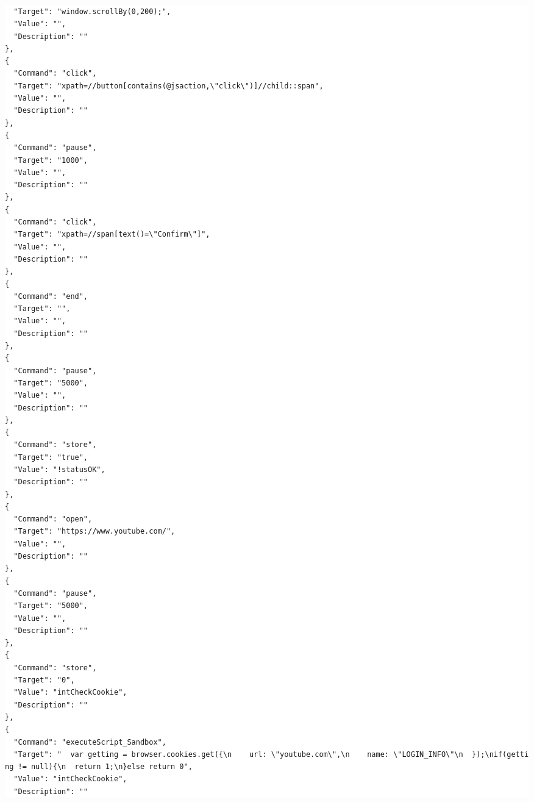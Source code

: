       "Target": "window.scrollBy(0,200);",
      "Value": "",
      "Description": ""
    },
    {
      "Command": "click",
      "Target": "xpath=//button[contains(@jsaction,\"click\")]//child::span",
      "Value": "",
      "Description": ""
    },
    {
      "Command": "pause",
      "Target": "1000",
      "Value": "",
      "Description": ""
    },
    {
      "Command": "click",
      "Target": "xpath=//span[text()=\"Confirm\"]",
      "Value": "",
      "Description": ""
    },
    {
      "Command": "end",
      "Target": "",
      "Value": "",
      "Description": ""
    },
    {
      "Command": "pause",
      "Target": "5000",
      "Value": "",
      "Description": ""
    },
    {
      "Command": "store",
      "Target": "true",
      "Value": "!statusOK",
      "Description": ""
    },
    {
      "Command": "open",
      "Target": "https://www.youtube.com/",
      "Value": "",
      "Description": ""
    },
    {
      "Command": "pause",
      "Target": "5000",
      "Value": "",
      "Description": ""
    },
    {
      "Command": "store",
      "Target": "0",
      "Value": "intCheckCookie",
      "Description": ""
    },
    {
      "Command": "executeScript_Sandbox",
      "Target": "  var getting = browser.cookies.get({\n    url: \"youtube.com\",\n    name: \"LOGIN_INFO\"\n  });\nif(getting != null){\n  return 1;\n}else return 0",
      "Value": "intCheckCookie",
      "Description": ""